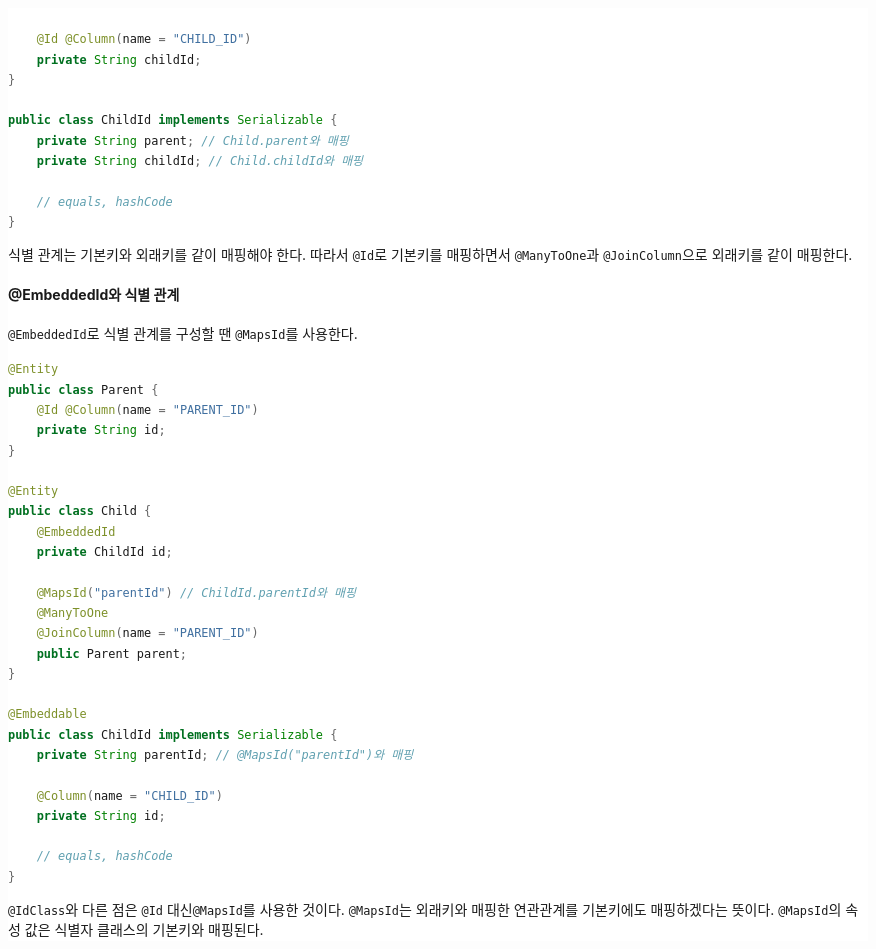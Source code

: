 ```java
    
    @Id @Column(name = "CHILD_ID")
    private String childId;
}

public class ChildId implements Serializable {
    private String parent; // Child.parent와 매핑
    private String childId; // Child.childId와 매핑
    
    // equals, hashCode
}
```

식별 관계는 기본키와 외래키를 같이 매핑해야 한다. 따라서 `@Id`로 기본키를 매핑하면서 `@ManyToOne`과 `@JoinColumn`으로 외래키를 같이 매핑한다.



#### @EmbeddedId와 식별 관계

`@EmbeddedId`로 식별 관계를 구성할 땐 `@MapsId`를 사용한다.

```java
@Entity
public class Parent {
    @Id @Column(name = "PARENT_ID")
    private String id;
}

@Entity
public class Child {
    @EmbeddedId
    private ChildId id;
    
    @MapsId("parentId") // ChildId.parentId와 매핑
    @ManyToOne
    @JoinColumn(name = "PARENT_ID")
    public Parent parent;
}

@Embeddable
public class ChildId implements Serializable {
    private String parentId; // @MapsId("parentId")와 매핑
    
    @Column(name = "CHILD_ID")
    private String id;
    
    // equals, hashCode
}
```

`@IdClass`와 다른 점은 `@Id` 대신`@MapsId`를 사용한 것이다. `@MapsId`는 외래키와 매핑한 연관관계를 기본키에도 매핑하겠다는 뜻이다. `@MapsId`의 속성 값은 식별자 클래스의 기본키와 매핑된다.

